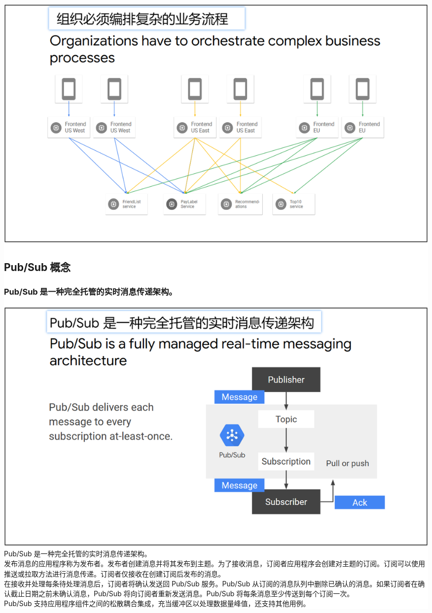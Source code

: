 ![](../images/pub-sub-orchestrate-complex-business-processes.png)  

## Pub/Sub 概念
### Pub/Sub 是一种完全托管的实时消息传递架构。
![](../images/pub-sub-real-time-messaging-architecture.png)  
Pub/Sub 是一种完全托管的实时消息传递架构。  
发布消息的应用程序称为发布者。发布者创建消息并将其发布到主题。为了接收消息，订阅者应用程序会创建对主题的订阅。订阅可以使用推送或拉取方法进行消息传递。订阅者仅接收在创建订阅后发布的消息。  
在接收并处理每条待处理消息后，订阅者将确认发送回 Pub/Sub 服务。Pub/Sub 从订阅的消息队列中删除已确认的消息。如果订阅者在确认截止日期之前未确认消息，Pub/Sub 将向订阅者重新发送消息。Pub/Sub 将每条消息至少传送到每个订阅一次。  
Pub/Sub 支持应用程序组件之间的松散耦合集成，充当缓冲区以处理数据量峰值，还支持其他用例。
